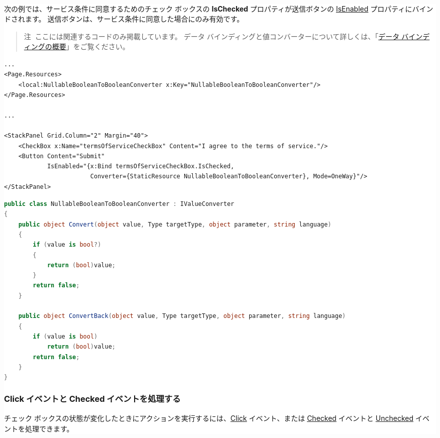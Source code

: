 次の例では、サービス条件に同意するためのチェック ボックスの **IsChecked** プロパティが送信ボタンの [IsEnabled](https://msdn.microsoft.com/library/windows/apps/windows.ui.xaml.controls.control.isenabled.aspx) プロパティにバインドされます。 送信ボタンは、サービス条件に同意した場合にのみ有効です。

> 注&nbsp;&nbsp;ここには関連するコードのみ掲載しています。 データ バインディングと値コンバーターについて詳しくは、「[データ バインディングの概要](../../data-binding/data-binding-quickstart.md)」をご覧ください。

```xaml
...
<Page.Resources>
    <local:NullableBooleanToBooleanConverter x:Key="NullableBooleanToBooleanConverter"/>
</Page.Resources>

...

<StackPanel Grid.Column="2" Margin="40">
    <CheckBox x:Name="termsOfServiceCheckBox" Content="I agree to the terms of service."/>
    <Button Content="Submit" 
            IsEnabled="{x:Bind termsOfServiceCheckBox.IsChecked, 
                        Converter={StaticResource NullableBooleanToBooleanConverter}, Mode=OneWay}"/>
</StackPanel>
```

```csharp
public class NullableBooleanToBooleanConverter : IValueConverter
{
    public object Convert(object value, Type targetType, object parameter, string language)
    {
        if (value is bool?)
        {
            return (bool)value;
        }
        return false;
    }

    public object ConvertBack(object value, Type targetType, object parameter, string language)
    {
        if (value is bool)
            return (bool)value;
        return false;
    }
}
```

### <a name="handle-click-and-checked-events"></a>Click イベントと Checked イベントを処理する

チェック ボックスの状態が変化したときにアクションを実行するには、[Click](https://msdn.microsoft.com/library/windows/apps/windows.ui.xaml.controls.primitives.buttonbase.click.aspx) イベント、または [Checked](https://msdn.microsoft.com/library/windows/apps/windows.ui.xaml.controls.primitives.togglebutton.checked.aspx) イベントと [Unchecked](https://msdn.microsoft.com/library/windows/apps/windows.ui.xaml.controls.primitives.togglebutton.unchecked.aspx) イベントを処理できます。 
